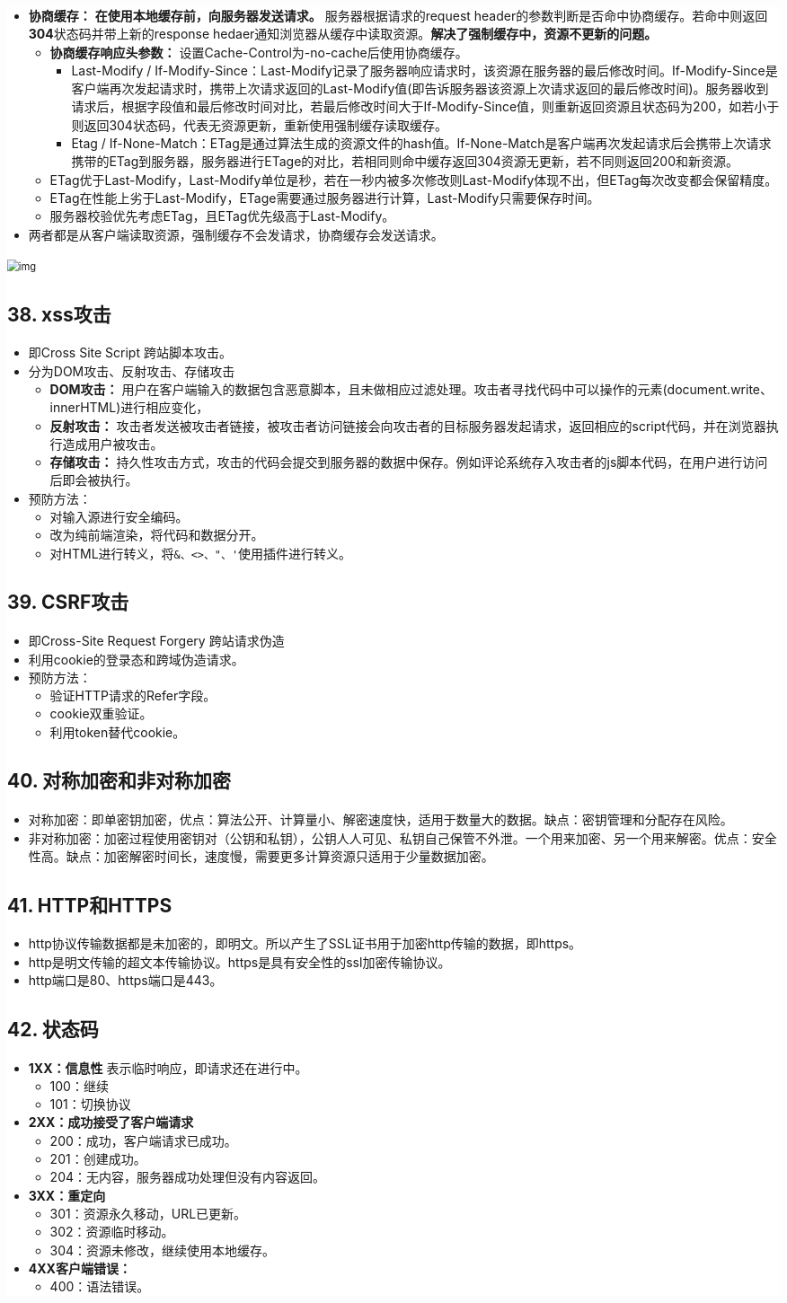 * **协商缓存：** **在使用本地缓存前，向服务器发送请求。** 服务器根据请求的request header的参数判断是否命中协商缓存。若命中则返回**304**状态码并带上新的response hedaer通知浏览器从缓存中读取资源。**解决了强制缓存中，资源不更新的问题。**
  * **协商缓存响应头参数：** 设置Cache-Control为-no-cache后使用协商缓存。
    * Last-Modify / If-Modify-Since：Last-Modify记录了服务器响应请求时，该资源在服务器的最后修改时间。If-Modify-Since是客户端再次发起请求时，携带上次请求返回的Last-Modify值(即告诉服务器该资源上次请求返回的最后修改时间)。服务器收到请求后，根据字段值和最后修改时间对比，若最后修改时间大于If-Modify-Since值，则重新返回资源且状态码为200，如若小于则返回304状态码，代表无资源更新，重新使用强制缓存读取缓存。
    * Etag / If-None-Match：ETag是通过算法生成的资源文件的hash值。If-None-Match是客户端再次发起请求后会携带上次请求携带的ETag到服务器，服务器进行ETage的对比，若相同则命中缓存返回304资源无更新，若不同则返回200和新资源。
  * ETag优于Last-Modify，Last-Modify单位是秒，若在一秒内被多次修改则Last-Modify体现不出，但ETag每次改变都会保留精度。
  * ETag在性能上劣于Last-Modify，ETage需要通过服务器进行计算，Last-Modify只需要保存时间。
  * 服务器校验优先考虑ETag，且ETag优先级高于Last-Modify。
* 两者都是从客户端读取资源，强制缓存不会发请求，协商缓存会发送请求。

<img src="https://img-blog.csdnimg.cn/20210328152529389.png?x-oss-process=image/watermark,type_ZmFuZ3poZW5naGVpdGk,shadow_10,text_aHR0cHM6Ly9ibG9nLmNzZG4ubmV0L3FxXzM5OTAzNTY3,size_16,color_FFFFFF,t_70" alt="img" style="zoom:80%;" />

## 38. xss攻击

* 即Cross Site Script 跨站脚本攻击。
* 分为DOM攻击、反射攻击、存储攻击
  * **DOM攻击：** 用户在客户端输入的数据包含恶意脚本，且未做相应过滤处理。攻击者寻找代码中可以操作的元素(document.write、innerHTML)进行相应变化，
  * **反射攻击：** 攻击者发送被攻击者链接，被攻击者访问链接会向攻击者的目标服务器发起请求，返回相应的script代码，并在浏览器执行造成用户被攻击。
  * **存储攻击：** 持久性攻击方式，攻击的代码会提交到服务器的数据中保存。例如评论系统存入攻击者的js脚本代码，在用户进行访问后即会被执行。
* 预防方法：
  * 对输入源进行安全编码。
  * 改为纯前端渲染，将代码和数据分开。
  * 对HTML进行转义，将`&、<>、"、'`使用插件进行转义。

## 39. CSRF攻击

* 即Cross-Site Request Forgery 跨站请求伪造
* 利用cookie的登录态和跨域伪造请求。
* 预防方法：
  * 验证HTTP请求的Refer字段。
  * cookie双重验证。
  * 利用token替代cookie。

## 40. 对称加密和非对称加密

* 对称加密：即单密钥加密，优点：算法公开、计算量小、解密速度快，适用于数量大的数据。缺点：密钥管理和分配存在风险。
* 非对称加密：加密过程使用密钥对（公钥和私钥），公钥人人可见、私钥自己保管不外泄。一个用来加密、另一个用来解密。优点：安全性高。缺点：加密解密时间长，速度慢，需要更多计算资源只适用于少量数据加密。

## 41. HTTP和HTTPS

* http协议传输数据都是未加密的，即明文。所以产生了SSL证书用于加密http传输的数据，即https。
* http是明文传输的超文本传输协议。https是具有安全性的ssl加密传输协议。
* http端口是80、https端口是443。

## 42. 状态码

* **1XX：信息性**  表示临时响应，即请求还在进行中。
  * 100：继续
  * 101：切换协议
* **2XX：成功接受了客户端请求**
  * 200：成功，客户端请求已成功。
  * 201：创建成功。
  * 204：无内容，服务器成功处理但没有内容返回。
* **3XX：重定向**
  * 301：资源永久移动，URL已更新。
  * 302：资源临时移动。
  * 304：资源未修改，继续使用本地缓存。
* **4XX客户端错误：**
  * 400：语法错误。
